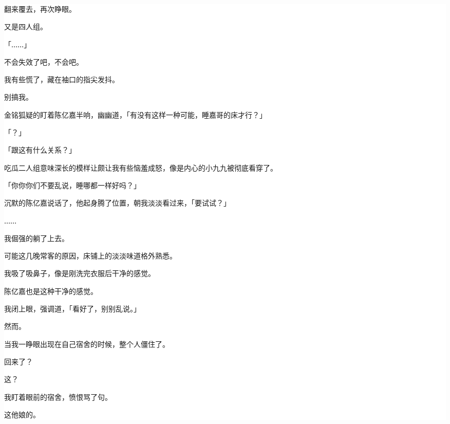 
翻来覆去，再次睁眼。


又是四人组。


「……」


不会失效了吧，不会吧。


我有些慌了，藏在袖口的指尖发抖。


别搞我。


金铭狐疑的盯着陈亿嘉半响，幽幽道，「有没有这样一种可能，睡嘉哥的床才行？」


「？」


「跟这有什么关系？」


吃瓜二人组意味深长的模样让颇让我有些恼羞成怒，像是内心的小九九被彻底看穿了。


「你你你们不要乱说，睡哪都一样好吗？」


沉默的陈亿嘉说话了，他起身腾了位置，朝我淡淡看过来，「要试试？」


……


我倔强的躺了上去。


可能这几晚常客的原因，床铺上的淡淡味道格外熟悉。


我吸了吸鼻子，像是刚洗完衣服后干净的感觉。


陈亿嘉也是这种干净的感觉。


我闭上眼，强调道，「看好了，别别乱说。」


然而。


当我一睁眼出现在自己宿舍的时候，整个人僵住了。


回来了？


这？


我盯着眼前的宿舍，愤恨骂了句。


这他娘的。

